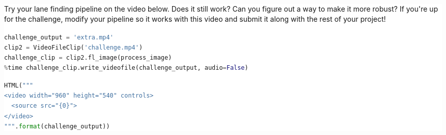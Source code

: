 Try your lane finding pipeline on the video below.  Does it still work?  Can you figure out a way to make it more robust?  If you're up for the challenge, modify your pipeline so it works with this video and submit it along with the rest of your project!


```python
challenge_output = 'extra.mp4'
clip2 = VideoFileClip('challenge.mp4')
challenge_clip = clip2.fl_image(process_image)
%time challenge_clip.write_videofile(challenge_output, audio=False)
```


```python
HTML("""
<video width="960" height="540" controls>
  <source src="{0}">
</video>
""".format(challenge_output))
```
